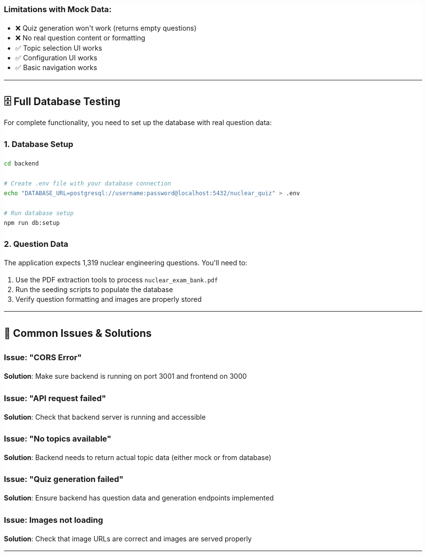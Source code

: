 ### **Limitations with Mock Data**:
- ❌ Quiz generation won't work (returns empty questions)
- ❌ No real question content or formatting
- ✅ Topic selection UI works
- ✅ Configuration UI works
- ✅ Basic navigation works

---

## 🗄️ **Full Database Testing**

For complete functionality, you need to set up the database with real question data:

### **1. Database Setup**
```bash
cd backend

# Create .env file with your database connection
echo "DATABASE_URL=postgresql://username:password@localhost:5432/nuclear_quiz" > .env

# Run database setup
npm run db:setup
```

### **2. Question Data**
The application expects 1,319 nuclear engineering questions. You'll need to:
1. Use the PDF extraction tools to process `nuclear_exam_bank.pdf`
2. Run the seeding scripts to populate the database
3. Verify question formatting and images are properly stored

---

## 🐛 **Common Issues & Solutions**

### **Issue**: "CORS Error" 
**Solution**: Make sure backend is running on port 3001 and frontend on 3000

### **Issue**: "API request failed"
**Solution**: Check that backend server is running and accessible

### **Issue**: "No topics available"
**Solution**: Backend needs to return actual topic data (either mock or from database)

### **Issue**: "Quiz generation failed"
**Solution**: Ensure backend has question data and generation endpoints implemented

### **Issue**: Images not loading
**Solution**: Check that image URLs are correct and images are served properly

---